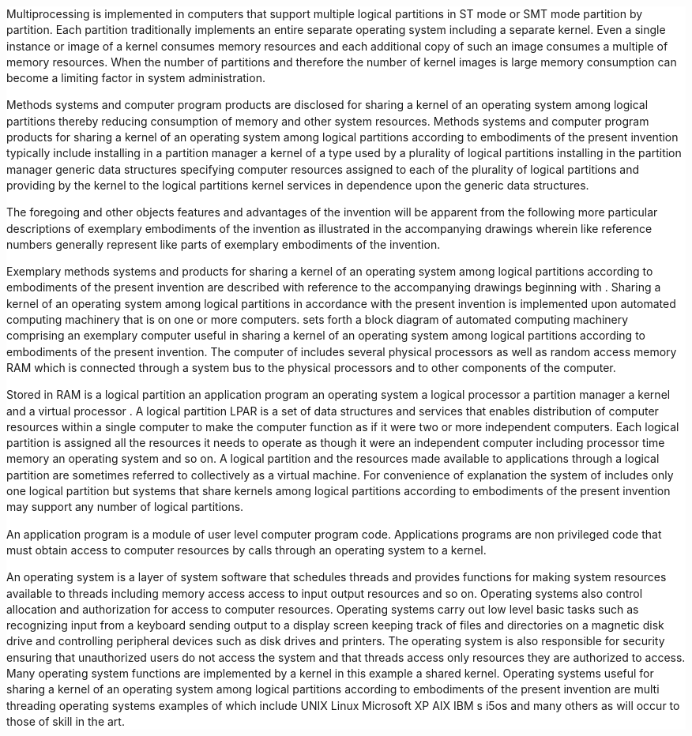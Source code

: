 Multiprocessing is implemented in computers that support multiple logical partitions in ST mode or SMT mode partition by partition. Each partition traditionally implements an entire separate operating system including a separate kernel. Even a single instance or image of a kernel consumes memory resources and each additional copy of such an image consumes a multiple of memory resources. When the number of partitions and therefore the number of kernel images is large memory consumption can become a limiting factor in system administration.

Methods systems and computer program products are disclosed for sharing a kernel of an operating system among logical partitions thereby reducing consumption of memory and other system resources. Methods systems and computer program products for sharing a kernel of an operating system among logical partitions according to embodiments of the present invention typically include installing in a partition manager a kernel of a type used by a plurality of logical partitions installing in the partition manager generic data structures specifying computer resources assigned to each of the plurality of logical partitions and providing by the kernel to the logical partitions kernel services in dependence upon the generic data structures.

The foregoing and other objects features and advantages of the invention will be apparent from the following more particular descriptions of exemplary embodiments of the invention as illustrated in the accompanying drawings wherein like reference numbers generally represent like parts of exemplary embodiments of the invention.

Exemplary methods systems and products for sharing a kernel of an operating system among logical partitions according to embodiments of the present invention are described with reference to the accompanying drawings beginning with . Sharing a kernel of an operating system among logical partitions in accordance with the present invention is implemented upon automated computing machinery that is on one or more computers. sets forth a block diagram of automated computing machinery comprising an exemplary computer useful in sharing a kernel of an operating system among logical partitions according to embodiments of the present invention. The computer of includes several physical processors as well as random access memory RAM which is connected through a system bus to the physical processors and to other components of the computer.

Stored in RAM is a logical partition an application program an operating system a logical processor a partition manager a kernel and a virtual processor . A logical partition LPAR is a set of data structures and services that enables distribution of computer resources within a single computer to make the computer function as if it were two or more independent computers. Each logical partition is assigned all the resources it needs to operate as though it were an independent computer including processor time memory an operating system and so on. A logical partition and the resources made available to applications through a logical partition are sometimes referred to collectively as a virtual machine. For convenience of explanation the system of includes only one logical partition but systems that share kernels among logical partitions according to embodiments of the present invention may support any number of logical partitions.

An application program is a module of user level computer program code. Applications programs are non privileged code that must obtain access to computer resources by calls through an operating system to a kernel.

An operating system is a layer of system software that schedules threads and provides functions for making system resources available to threads including memory access access to input output resources and so on. Operating systems also control allocation and authorization for access to computer resources. Operating systems carry out low level basic tasks such as recognizing input from a keyboard sending output to a display screen keeping track of files and directories on a magnetic disk drive and controlling peripheral devices such as disk drives and printers. The operating system is also responsible for security ensuring that unauthorized users do not access the system and that threads access only resources they are authorized to access. Many operating system functions are implemented by a kernel in this example a shared kernel. Operating systems useful for sharing a kernel of an operating system among logical partitions according to embodiments of the present invention are multi threading operating systems examples of which include UNIX Linux Microsoft XP AIX IBM s i5os and many others as will occur to those of skill in the art.
